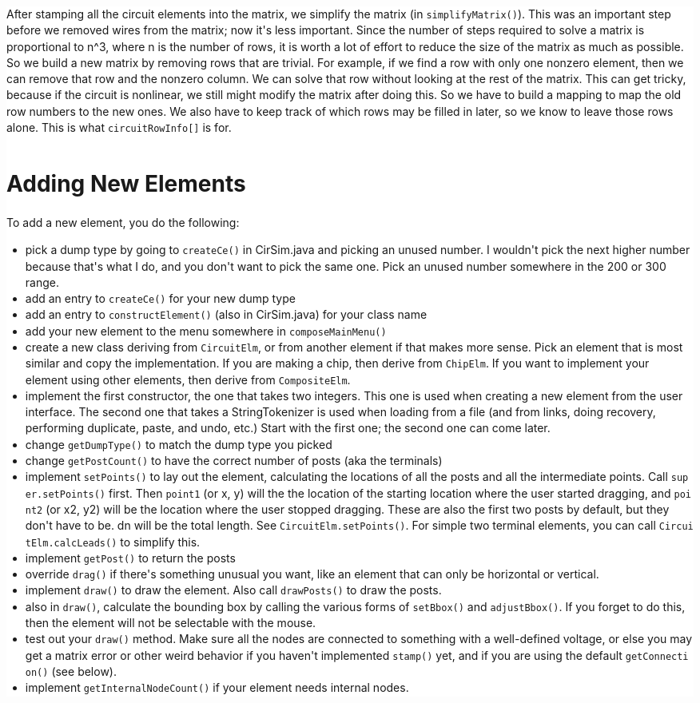 After stamping all the circuit elements into the matrix, we simplify the
matrix (in `simplifyMatrix()`).  This was an important step before we removed wires
from the matrix; now it's less important.  Since the number of steps required to solve a
matrix is proportional to n^3, where n is the number of rows, it is worth
a lot of effort to reduce the size of the matrix as much as possible.  So
we build a new matrix by removing rows that are trivial.  For example,
if we find a row with only one nonzero element, then we can remove that
row and the nonzero column.  We can solve that row without looking at the
rest of the matrix.  This can get tricky, because if the circuit
is nonlinear, we still might modify the matrix after doing this.  So we
have to build a mapping to map the old row numbers to the new ones.  We
also have to keep track of which rows may be filled in later, so we know
to leave those rows alone.  This is what `circuitRowInfo[]` is for.

# Adding New Elements

To add a new element, you do the following:

* pick a dump type by going to `createCe()` in CirSim.java and picking an unused number.  I wouldn't
pick the next higher number because that's what I do, and you don't want to pick the same one.
Pick an unused number somewhere in the 200 or 300 range.
* add an entry to `createCe()` for your new dump type
* add an entry to `constructElement()` (also in CirSim.java) for your class name
* add your new element to the menu somewhere in `composeMainMenu()`
* create a new class deriving from `CircuitElm`, or from another element if that makes more sense.  Pick
an element that is most similar and copy the implementation.  If you are making a chip, then derive
from `ChipElm`.  If you want to implement your element using other elements, then derive from
`CompositeElm`.
* implement the first constructor, the one that takes two integers.  This one is used when creating a new
element from the user interface.  The second one that takes a StringTokenizer is used when loading from
a file (and from links, doing recovery, performing duplicate, paste, and undo, etc.)  Start with the
first one; the second one can come later.
* change `getDumpType()` to match the dump type you picked
* change `getPostCount()` to have the correct number of posts (aka the terminals)
* implement `setPoints()` to lay out the element, calculating the locations of all the posts and
all the intermediate points.  Call `super.setPoints()` first.  Then `point1` (or x, y) will the the location of the starting location
where the user started dragging, and `point2` (or x2, y2) will be the location where the user stopped dragging.
These are also the first two posts by default, but they don't have to be.  dn will be the total
length.  See `CircuitElm.setPoints()`.  For simple two terminal elements, you can call `CircuitElm.calcLeads()`
to simplify this.
* implement `getPost()` to return the posts
* override `drag()` if there's something unusual you want, like an element that can only be horizontal or vertical.
* implement `draw()` to draw the element.  Also call `drawPosts()` to draw the posts.
* also in `draw()`, calculate the bounding box by calling the various forms of `setBbox()` and `adjustBbox()`.  If you
forget to do this, then the element will not be selectable with the mouse.
* test out your `draw()` method.  Make sure all the nodes are connected to something with a well-defined
voltage, or else you may
get a matrix error or other weird behavior if you haven't implemented `stamp()` yet, and if you are using
the default `getConnection()` (see below).
* implement `getInternalNodeCount()` if your element needs internal nodes.
